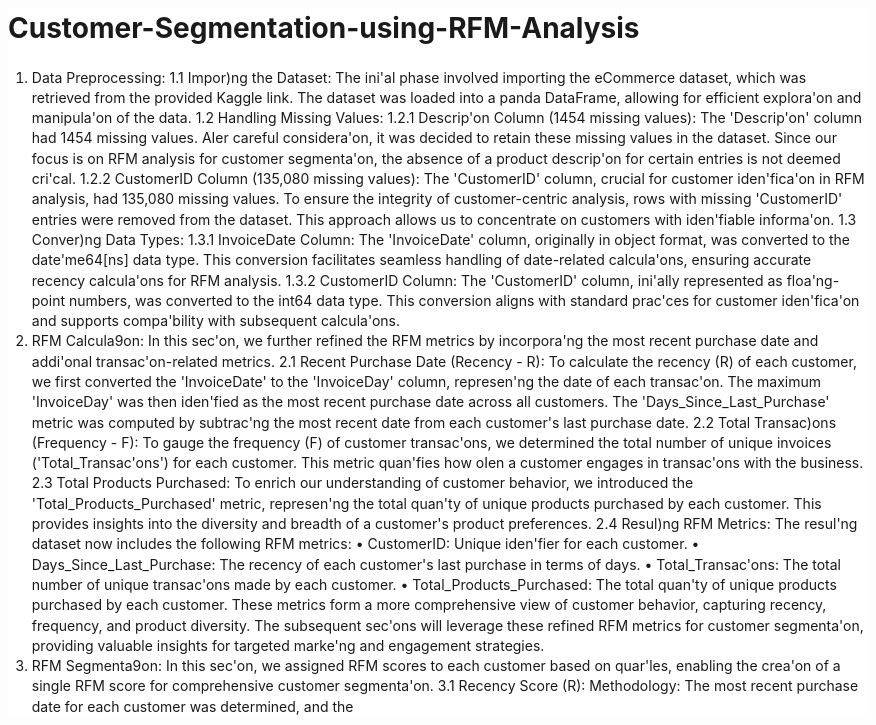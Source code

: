 # Customer-Segmentation-using-RFM-Analysis
1. Data Preprocessing:
1.1 Impor)ng the Dataset:
The ini'al phase involved importing the eCommerce dataset, which was retrieved from
the provided Kaggle link. The dataset was loaded into a panda DataFrame, allowing for
efficient explora'on and manipula'on of the data.
1.2 Handling Missing Values:
1.2.1 Descrip'on Column (1454 missing values):
The 'Descrip'on' column had 1454 missing values. AIer careful considera'on, it was
decided to retain these missing values in the dataset. Since our focus is on RFM analysis
for customer segmenta'on, the absence of a product descrip'on for certain entries is not
deemed cri'cal.
1.2.2 CustomerID Column (135,080 missing values):
The 'CustomerID' column, crucial for customer iden'fica'on in RFM analysis, had 135,080
missing values. To ensure the integrity of customer-centric analysis, rows with missing
'CustomerID' entries were removed from the dataset. This approach allows us to
concentrate on customers with iden'fiable informa'on.
1.3 Conver)ng Data Types:
1.3.1 InvoiceDate Column:
The 'InvoiceDate' column, originally in object format, was converted to the
date'me64[ns] data type. This conversion facilitates seamless handling of date-related
calcula'ons, ensuring accurate recency calcula'ons for RFM analysis.
1.3.2 CustomerID Column:
The 'CustomerID' column, ini'ally represented as floa'ng-point numbers, was converted
to the int64 data type. This conversion aligns with standard prac'ces for customer
iden'fica'on and supports compa'bility with subsequent calcula'ons.
2. RFM Calcula9on:
In this sec'on, we further refined the RFM metrics by incorpora'ng the most recent
purchase date and addi'onal transac'on-related metrics.
2.1 Recent Purchase Date (Recency - R):
To calculate the recency (R) of each customer, we first converted the 'InvoiceDate' to the
'InvoiceDay' column, represen'ng the date of each transac'on. The maximum
'InvoiceDay' was then iden'fied as the most recent purchase date across all customers.
The 'Days_Since_Last_Purchase' metric was computed by subtrac'ng the most recent
date from each customer's last purchase date.
2.2 Total Transac)ons (Frequency - F):
To gauge the frequency (F) of customer transac'ons, we determined the total number of
unique invoices ('Total_Transac'ons') for each customer. This metric quan'fies how oIen
a customer engages in transac'ons with the business.
2.3 Total Products Purchased:
To enrich our understanding of customer behavior, we introduced the
'Total_Products_Purchased' metric, represen'ng the total quan'ty of unique products
purchased by each customer. This provides insights into the diversity and breadth of a
customer's product preferences.
2.4 Resul)ng RFM Metrics:
The resul'ng dataset now includes the following RFM metrics:
• CustomerID: Unique iden'fier for each customer.
• Days_Since_Last_Purchase: The recency of each customer's last purchase in terms of
days.
• Total_Transac'ons: The total number of unique transac'ons made by each customer.
• Total_Products_Purchased: The total quan'ty of unique products purchased by each
customer.
These metrics form a more comprehensive view of customer behavior, capturing recency,
frequency, and product diversity. The subsequent sec'ons will leverage these refined
RFM metrics for customer segmenta'on, providing valuable insights for targeted
marke'ng and engagement strategies.
3. RFM Segmenta9on:
In this sec'on, we assigned RFM scores to each customer based on quar'les, enabling the
crea'on of a single RFM score for comprehensive customer segmenta'on.
3.1 Recency Score (R):
Methodology:
The most recent purchase date for each customer was determined, and the